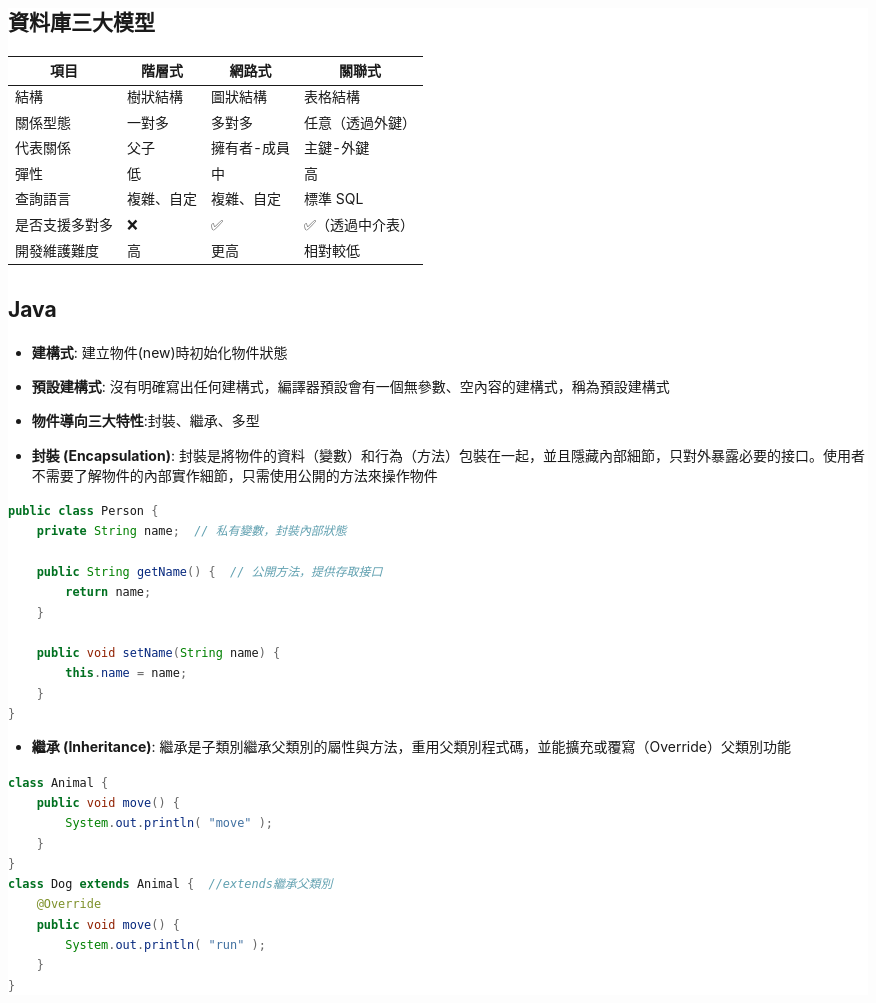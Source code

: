 ## 資料庫三大模型
| 項目             | 階層式         | 網路式           | 關聯式                  |
|------------------|----------------|------------------|-------------------------|
| 結構             | 樹狀結構       | 圖狀結構         | 表格結構                |
| 關係型態         | 一對多         | 多對多           | 任意（透過外鍵）        |
| 代表關係         | 父子           | 擁有者-成員      | 主鍵-外鍵               |
| 彈性             | 低             | 中               | 高                      |
| 查詢語言         | 複雜、自定     | 複雜、自定       | 標準 SQL                |
| 是否支援多對多   | ❌             | ✅               | ✅（透過中介表）        |
| 開發維護難度     | 高             | 更高             | 相對較低                |


## Java
- **建構式**: 建立物件(new)時初始化物件狀態
- **預設建構式**: 沒有明確寫出任何建構式，編譯器預設會有一個無參數、空內容的建構式，稱為預設建構式

- **物件導向三大特性**:封裝、繼承、多型

- **封裝 (Encapsulation)**: 封裝是將物件的資料（變數）和行為（方法）包裝在一起，並且隱藏內部細節，只對外暴露必要的接口。使用者不需要了解物件的內部實作細節，只需使用公開的方法來操作物件
```Java
public class Person {
    private String name;  // 私有變數，封裝內部狀態

    public String getName() {  // 公開方法，提供存取接口
        return name;
    }

    public void setName(String name) {
        this.name = name;
    }
}
```

- **繼承 (Inheritance)**: 繼承是子類別繼承父類別的屬性與方法，重用父類別程式碼，並能擴充或覆寫（Override）父類別功能
```Java
class Animal {
	public void move() {
		System.out.println( "move" );
	}
}
class Dog extends Animal {  //extends繼承父類別
    @Override
	public void move() {
		System.out.println( "run" );
	}
}
```
